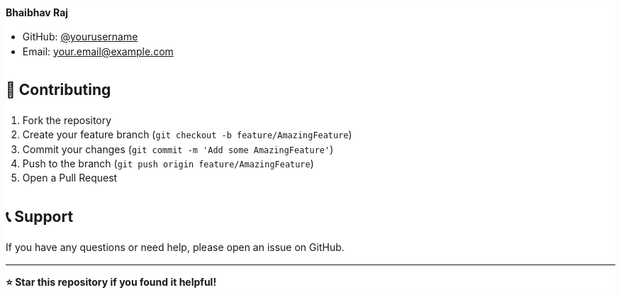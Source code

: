 **Bhaibhav Raj**
- GitHub: [@yourusername](https://github.com/yourusername)
- Email: your.email@example.com

## 🤝 Contributing

1. Fork the repository
2. Create your feature branch (`git checkout -b feature/AmazingFeature`)
3. Commit your changes (`git commit -m 'Add some AmazingFeature'`)
4. Push to the branch (`git push origin feature/AmazingFeature`)
5. Open a Pull Request

## 📞 Support

If you have any questions or need help, please open an issue on GitHub.

---

**⭐ Star this repository if you found it helpful!**
